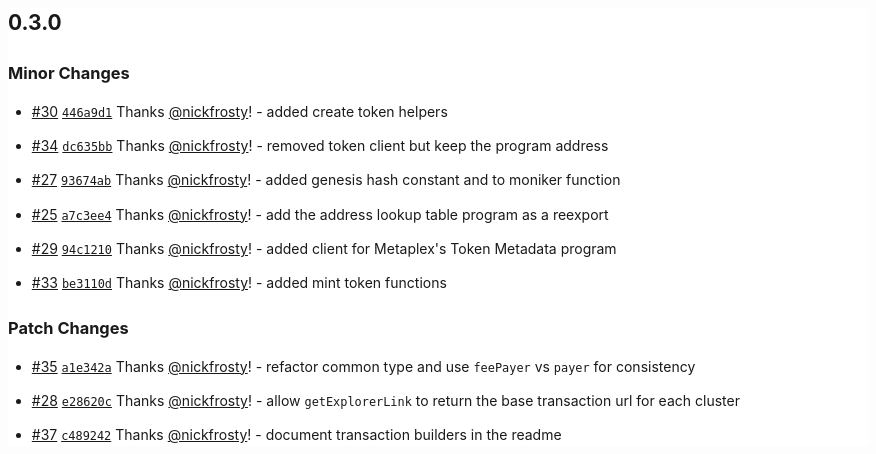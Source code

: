 ## 0.3.0

### Minor Changes

- [#30](https://github.com/solana-foundation/gill/pull/30)
  [`446a9d1`](https://github.com/solana-foundation/gill/commit/446a9d1a4ce1a74ce7e9d25865166bc1c08699a5) Thanks
  [@nickfrosty](https://github.com/nickfrosty)! - added create token helpers

- [#34](https://github.com/solana-foundation/gill/pull/34)
  [`dc635bb`](https://github.com/solana-foundation/gill/commit/dc635bb83a930ff12aea22ab2b81a2c5fd1476e7) Thanks
  [@nickfrosty](https://github.com/nickfrosty)! - removed token client but keep the program address

- [#27](https://github.com/solana-foundation/gill/pull/27)
  [`93674ab`](https://github.com/solana-foundation/gill/commit/93674ab32c9b25baccf7293775e84c0253130419) Thanks
  [@nickfrosty](https://github.com/nickfrosty)! - added genesis hash constant and to moniker function

- [#25](https://github.com/solana-foundation/gill/pull/25)
  [`a7c3ee4`](https://github.com/solana-foundation/gill/commit/a7c3ee44dfb4b0a97dcf71ae9f47d82b69da706e) Thanks
  [@nickfrosty](https://github.com/nickfrosty)! - add the address lookup table program as a reexport

- [#29](https://github.com/solana-foundation/gill/pull/29)
  [`94c1210`](https://github.com/solana-foundation/gill/commit/94c12107ca22d07c1ffb59879c81a0027ebf10de) Thanks
  [@nickfrosty](https://github.com/nickfrosty)! - added client for Metaplex's Token Metadata program

- [#33](https://github.com/solana-foundation/gill/pull/33)
  [`be3110d`](https://github.com/solana-foundation/gill/commit/be3110d21652f3d31e238a55962a872f65f63faf) Thanks
  [@nickfrosty](https://github.com/nickfrosty)! - added mint token functions

### Patch Changes

- [#35](https://github.com/solana-foundation/gill/pull/35)
  [`a1e342a`](https://github.com/solana-foundation/gill/commit/a1e342adfcd556ea6d51b8e345a19317a217d775) Thanks
  [@nickfrosty](https://github.com/nickfrosty)! - refactor common type and use `feePayer` vs `payer` for consistency

- [#28](https://github.com/solana-foundation/gill/pull/28)
  [`e28620c`](https://github.com/solana-foundation/gill/commit/e28620c075206c0df29e29406c3eaec2eb4008d2) Thanks
  [@nickfrosty](https://github.com/nickfrosty)! - allow `getExplorerLink` to return the base transaction url for each
  cluster

- [#37](https://github.com/solana-foundation/gill/pull/37)
  [`c489242`](https://github.com/solana-foundation/gill/commit/c489242ac71327fb70b08a83590a43e90daf5558) Thanks
  [@nickfrosty](https://github.com/nickfrosty)! - document transaction builders in the readme

